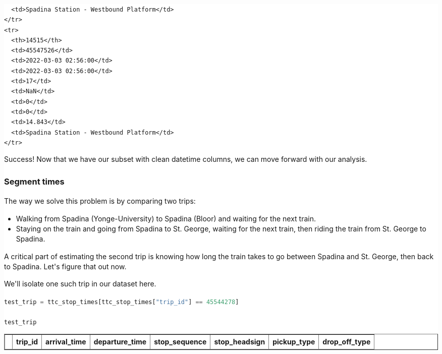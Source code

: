       <td>Spadina Station - Westbound Platform</td>
    </tr>
    <tr>
      <th>14515</th>
      <td>45547526</td>
      <td>2022-03-03 02:56:00</td>
      <td>2022-03-03 02:56:00</td>
      <td>17</td>
      <td>NaN</td>
      <td>0</td>
      <td>0</td>
      <td>14.843</td>
      <td>Spadina Station - Westbound Platform</td>
    </tr>
  </tbody>
</table>
</div>



Success! Now that we have our subset with clean datetime columns, we can move forward with our analysis.

### Segment times

The way we solve this problem is by comparing two trips:
* Walking from Spadina (Yonge-University) to Spadina (Bloor) and waiting for the next train.
* Staying on the train and going from Spadina to St. George, waiting for the next train, then riding the train from St. George to Spadina.

A critical part of estimating the second trip is knowing how long the train takes to go between Spadina and St. George, then back to Spadina. Let's figure that out now.

We'll isolate one such trip in our dataset here.


```python
test_trip = ttc_stop_times[ttc_stop_times["trip_id"] == 45544278]

test_trip
```




<div>
<style scoped>
    .dataframe tbody tr th:only-of-type {
        vertical-align: middle;
    }

    .dataframe tbody tr th {
        vertical-align: top;
    }

    .dataframe thead th {
        text-align: right;
    }
</style>
<table border="1" class="dataframe">
  <thead>
    <tr style="text-align: right;">
      <th></th>
      <th>trip_id</th>
      <th>arrival_time</th>
      <th>departure_time</th>
      <th>stop_sequence</th>
      <th>stop_headsign</th>
      <th>pickup_type</th>
      <th>drop_off_type</th>